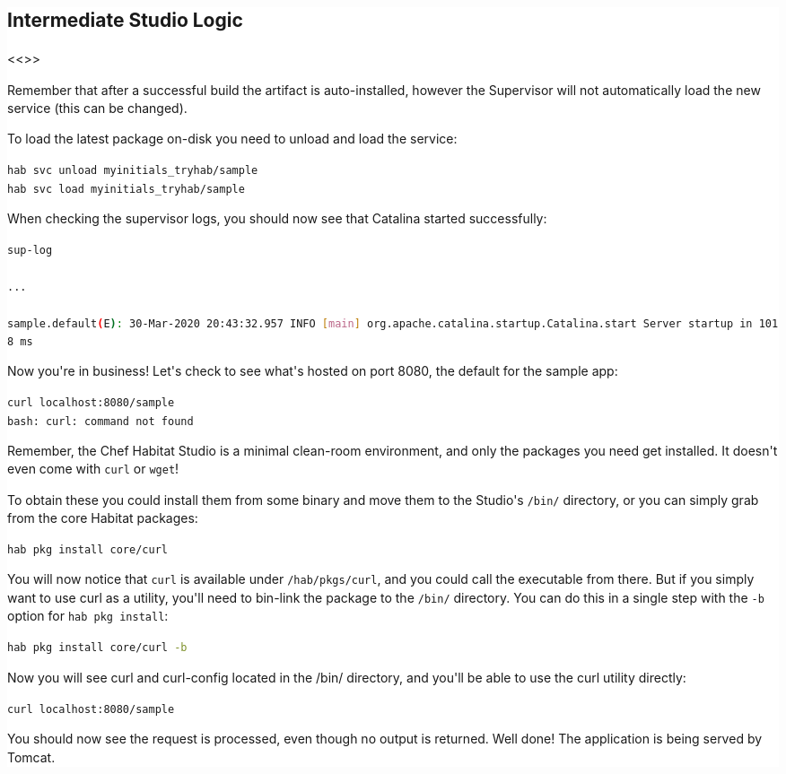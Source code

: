 ## Intermediate Studio Logic

<<<need a transition here or is this a note>>>

Remember that after a successful build the artifact is auto-installed, however the Supervisor will not automatically load the new service (this can be changed).

To load the latest package on-disk you need to unload and load the service:

```bash
hab svc unload myinitials_tryhab/sample
hab svc load myinitials_tryhab/sample
```

When checking the supervisor logs, you should now see that Catalina started successfully:

```bash
sup-log

...

sample.default(E): 30-Mar-2020 20:43:32.957 INFO [main] org.apache.catalina.startup.Catalina.start Server startup in 1018 ms
```

Now you're in business! Let's check to see what's hosted on port 8080, the default for the sample app:

```bash
curl localhost:8080/sample
bash: curl: command not found
```

Remember, the Chef Habitat Studio is a minimal clean-room environment, and only the packages you need get installed. It doesn't even come with `curl` or `wget`!

To obtain these you could install them from some binary and move them to the Studio's `/bin/` directory, or you can simply grab from the core Habitat packages:

```bash
hab pkg install core/curl
```

You will now notice that `curl` is available under `/hab/pkgs/curl`, and you could call the executable from there. But if you simply want to use curl as a utility, you'll need to bin-link the package to the `/bin/` directory. You can do this in a single step with the `-b` option for `hab pkg install`:

```bash
hab pkg install core/curl -b
```

Now you will see curl and curl-config located in the /bin/ directory, and you'll be able to use the curl utility directly:

```bash
curl localhost:8080/sample
```

You should now see the request is processed, even though no output is returned. Well done! The application is being served by Tomcat.
